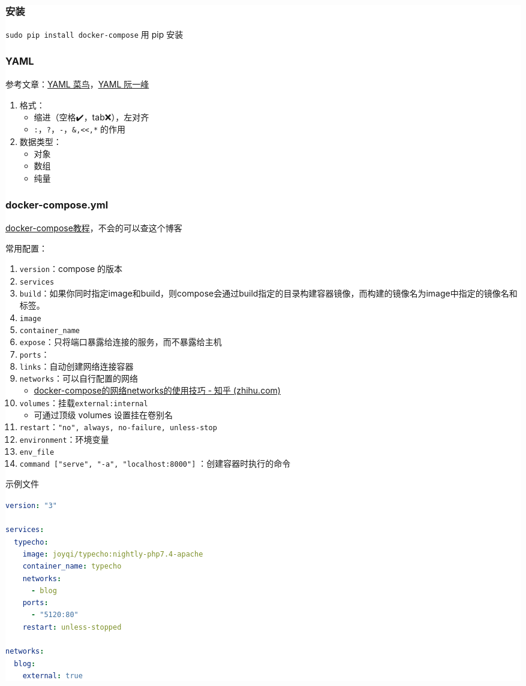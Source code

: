 ### 安装

`sudo pip install docker-compose` 用 pip 安装

### YAML

参考文章：[YAML 菜鸟](https://www.runoob.com/w3cnote/yaml-intro.html)，[YAML 阮一峰](https://www.ruanyifeng.com/blog/2016/07/yaml.html)

1. 格式：
   - 缩进（空格:heavy_check_mark:，tab:x:），左对齐
   - `:`，`?`，`-`，`&,<<,*` 的作用
2. 数据类型：
   - 对象
   - 数组
   - 纯量

### docker-compose.yml

[docker-compose教程](https://blog.csdn.net/pushiqiang/article/details/78682323)，不会的可以查这个博客

常用配置：

1. `version`：compose 的版本
2. `services`
3. `build`：如果你同时指定image和build，则compose会通过build指定的目录构建容器镜像，而构建的镜像名为image中指定的镜像名和标签。
4. `image`
5. `container_name`
6. `expose`：只将端口暴露给连接的服务，而不暴露给主机
7. `ports`：
8. `links`：自动创建网络连接容器
9. `networks`：可以自行配置的网络
   - [docker-compose的网络networks的使用技巧 - 知乎 (zhihu.com)](https://zhuanlan.zhihu.com/p/382779160)
10. `volumes`：挂载`external:internal`
    - 可通过顶级 volumes 设置挂在卷别名
11. `restart`：`"no", always, no-failure, unless-stop`
12. `environment`：环境变量
13. `env_file`
14. `command ["serve", "-a", "localhost:8000"]` ：创建容器时执行的命令

示例文件

```yaml
version: "3"

services:
  typecho:
    image: joyqi/typecho:nightly-php7.4-apache
    container_name: typecho
    networks:
      - blog
    ports:
      - "5120:80"
    restart: unless-stopped

networks:
  blog:
    external: true
```
